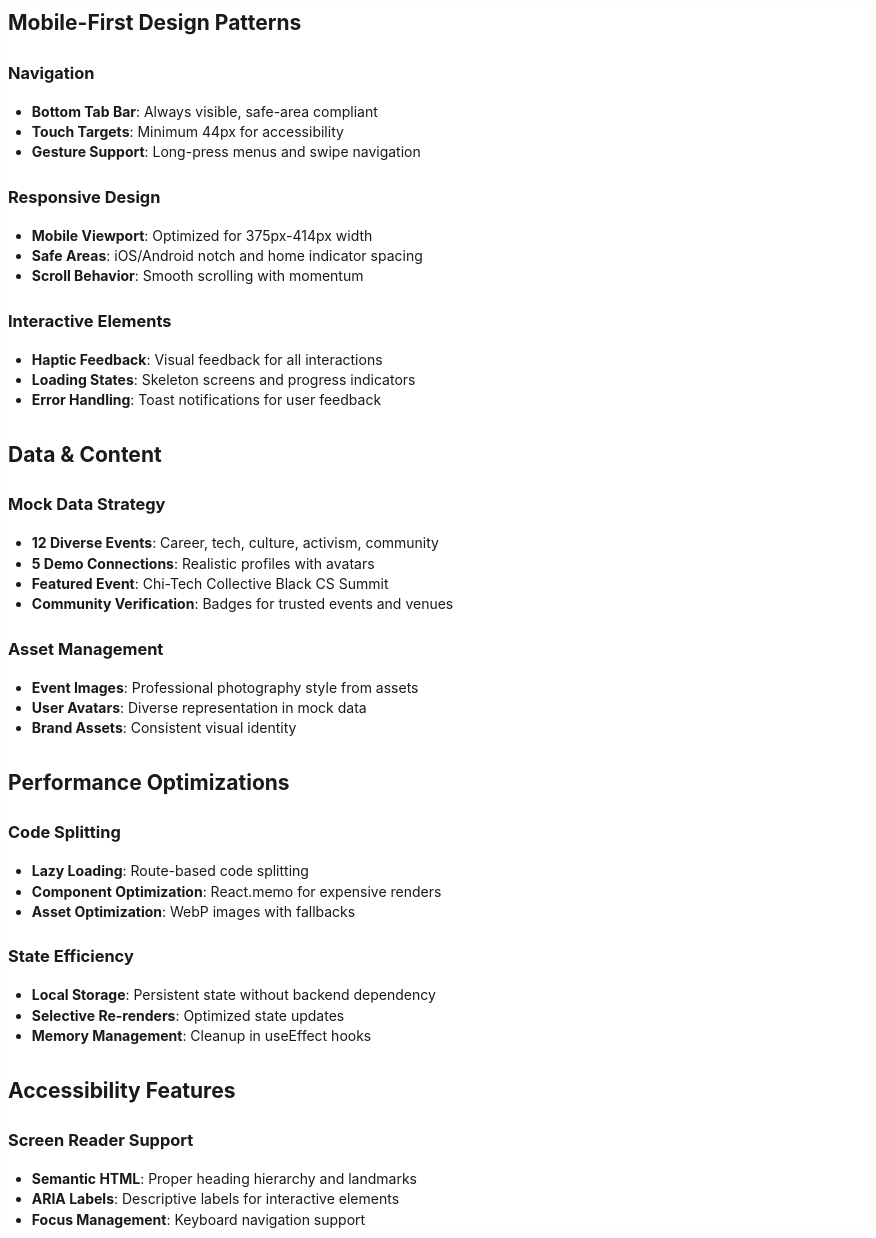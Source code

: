 ## Mobile-First Design Patterns

### Navigation
- **Bottom Tab Bar**: Always visible, safe-area compliant
- **Touch Targets**: Minimum 44px for accessibility
- **Gesture Support**: Long-press menus and swipe navigation

### Responsive Design
- **Mobile Viewport**: Optimized for 375px-414px width
- **Safe Areas**: iOS/Android notch and home indicator spacing
- **Scroll Behavior**: Smooth scrolling with momentum

### Interactive Elements
- **Haptic Feedback**: Visual feedback for all interactions
- **Loading States**: Skeleton screens and progress indicators
- **Error Handling**: Toast notifications for user feedback

## Data & Content

### Mock Data Strategy
- **12 Diverse Events**: Career, tech, culture, activism, community
- **5 Demo Connections**: Realistic profiles with avatars
- **Featured Event**: Chi-Tech Collective Black CS Summit
- **Community Verification**: Badges for trusted events and venues

### Asset Management
- **Event Images**: Professional photography style from assets
- **User Avatars**: Diverse representation in mock data
- **Brand Assets**: Consistent visual identity

## Performance Optimizations

### Code Splitting
- **Lazy Loading**: Route-based code splitting
- **Component Optimization**: React.memo for expensive renders
- **Asset Optimization**: WebP images with fallbacks

### State Efficiency  
- **Local Storage**: Persistent state without backend dependency
- **Selective Re-renders**: Optimized state updates
- **Memory Management**: Cleanup in useEffect hooks

## Accessibility Features

### Screen Reader Support
- **Semantic HTML**: Proper heading hierarchy and landmarks
- **ARIA Labels**: Descriptive labels for interactive elements
- **Focus Management**: Keyboard navigation support
